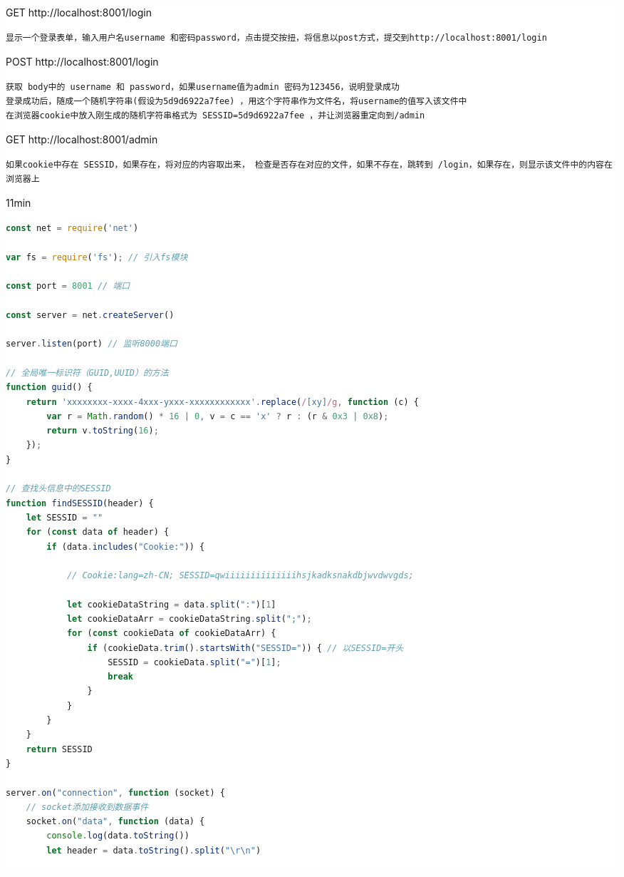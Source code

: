 GET http://localhost:8001/login

```
显示一个登录表单，输入用户名username 和密码password，点击提交按扭，将信息以post方式，提交到http://localhost:8001/login
```

POST http://localhost:8001/login

```
获取 body中的 username 和 password，如果username值为admin 密码为123456，说明登录成功
登录成功后，随成一个随机字符串(假设为5d9d6922a7fee) ，用这个字符串作为文件名，将username的值写入该文件中
在浏览器cookie中放入刚生成的随机字符串格式为 SESSID=5d9d6922a7fee ，并让浏览器重定向到/admin
```

GET http://localhost:8001/admin

```
如果cookie中存在 SESSID，如果存在，将对应的内容取出来， 检查是否存在对应的文件，如果不存在，跳转到 /login，如果存在，则显示该文件中的内容在浏览器上
```

11min

```js
const net = require('net')

var fs = require('fs'); // 引入fs模块

const port = 8001 // 端口

const server = net.createServer()

server.listen(port) // 监听8000端口

// 全局唯一标识符（GUID,UUID）的方法
function guid() {
    return 'xxxxxxxx-xxxx-4xxx-yxxx-xxxxxxxxxxxx'.replace(/[xy]/g, function (c) {
        var r = Math.random() * 16 | 0, v = c == 'x' ? r : (r & 0x3 | 0x8);
        return v.toString(16);
    });
}

// 查找头信息中的SESSID
function findSESSID(header) {
    let SESSID = ""
    for (const data of header) {
        if (data.includes("Cookie:")) {

            // Cookie:lang=zh-CN; SESSID=qwiiiiiiiiiiiiiihsjkadksnakdbjwvdwvgds;

            let cookieDataString = data.split(":")[1]
            let cookieDataArr = cookieDataString.split(";");
            for (const cookieData of cookieDataArr) {
                if (cookieData.trim().startsWith("SESSID=")) { // 以SESSID=开头
                    SESSID = cookieData.split("=")[1];
                    break
                }
            }
        }
    }
    return SESSID
}

server.on("connection", function (socket) {
    // socket添加接收到数据事件
    socket.on("data", function (data) {
        console.log(data.toString())
        let header = data.toString().split("\r\n") 
        
```